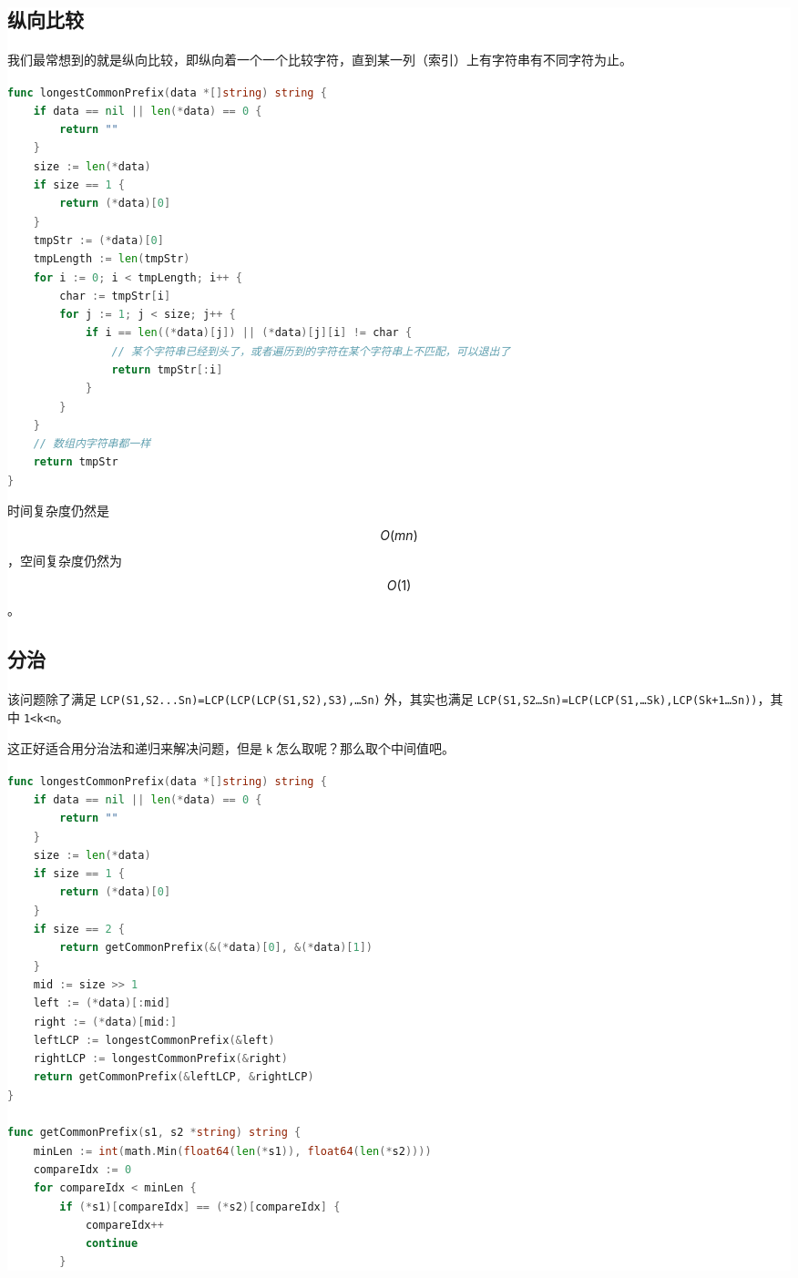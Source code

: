 
## 纵向比较

我们最常想到的就是纵向比较，即纵向着一个一个比较字符，直到某一列（索引）上有字符串有不同字符为止。
```go
func longestCommonPrefix(data *[]string) string {
	if data == nil || len(*data) == 0 {
		return ""
	}
	size := len(*data)
	if size == 1 {
		return (*data)[0]
	}
	tmpStr := (*data)[0]
	tmpLength := len(tmpStr)
	for i := 0; i < tmpLength; i++ {
		char := tmpStr[i]
		for j := 1; j < size; j++ {
			if i == len((*data)[j]) || (*data)[j][i] != char {
				// 某个字符串已经到头了，或者遍历到的字符在某个字符串上不匹配，可以退出了
				return tmpStr[:i]
			}
		}
	}
	// 数组内字符串都一样
	return tmpStr
}
```
时间复杂度仍然是 $$O(mn)$$，空间复杂度仍然为 $$O(1)$$。

## 分治

该问题除了满足 `LCP(S1,S2...Sn)=LCP(LCP(LCP(S1,S2),S3),…Sn)` 外，其实也满足 `LCP(S1,S2…Sn)=LCP(LCP(S1,…Sk),LCP(Sk+1…Sn))`，其中 `1<k<n`。

这正好适合用分治法和递归来解决问题，但是 `k` 怎么取呢？那么取个中间值吧。

```go
func longestCommonPrefix(data *[]string) string {
	if data == nil || len(*data) == 0 {
		return ""
	}
	size := len(*data)
	if size == 1 {
		return (*data)[0]
	}
	if size == 2 {
		return getCommonPrefix(&(*data)[0], &(*data)[1])
	}
	mid := size >> 1
	left := (*data)[:mid]
	right := (*data)[mid:]
	leftLCP := longestCommonPrefix(&left)
	rightLCP := longestCommonPrefix(&right)
	return getCommonPrefix(&leftLCP, &rightLCP)
}

func getCommonPrefix(s1, s2 *string) string {
	minLen := int(math.Min(float64(len(*s1)), float64(len(*s2))))
	compareIdx := 0
	for compareIdx < minLen {
		if (*s1)[compareIdx] == (*s2)[compareIdx] {
			compareIdx++
			continue
		}
```